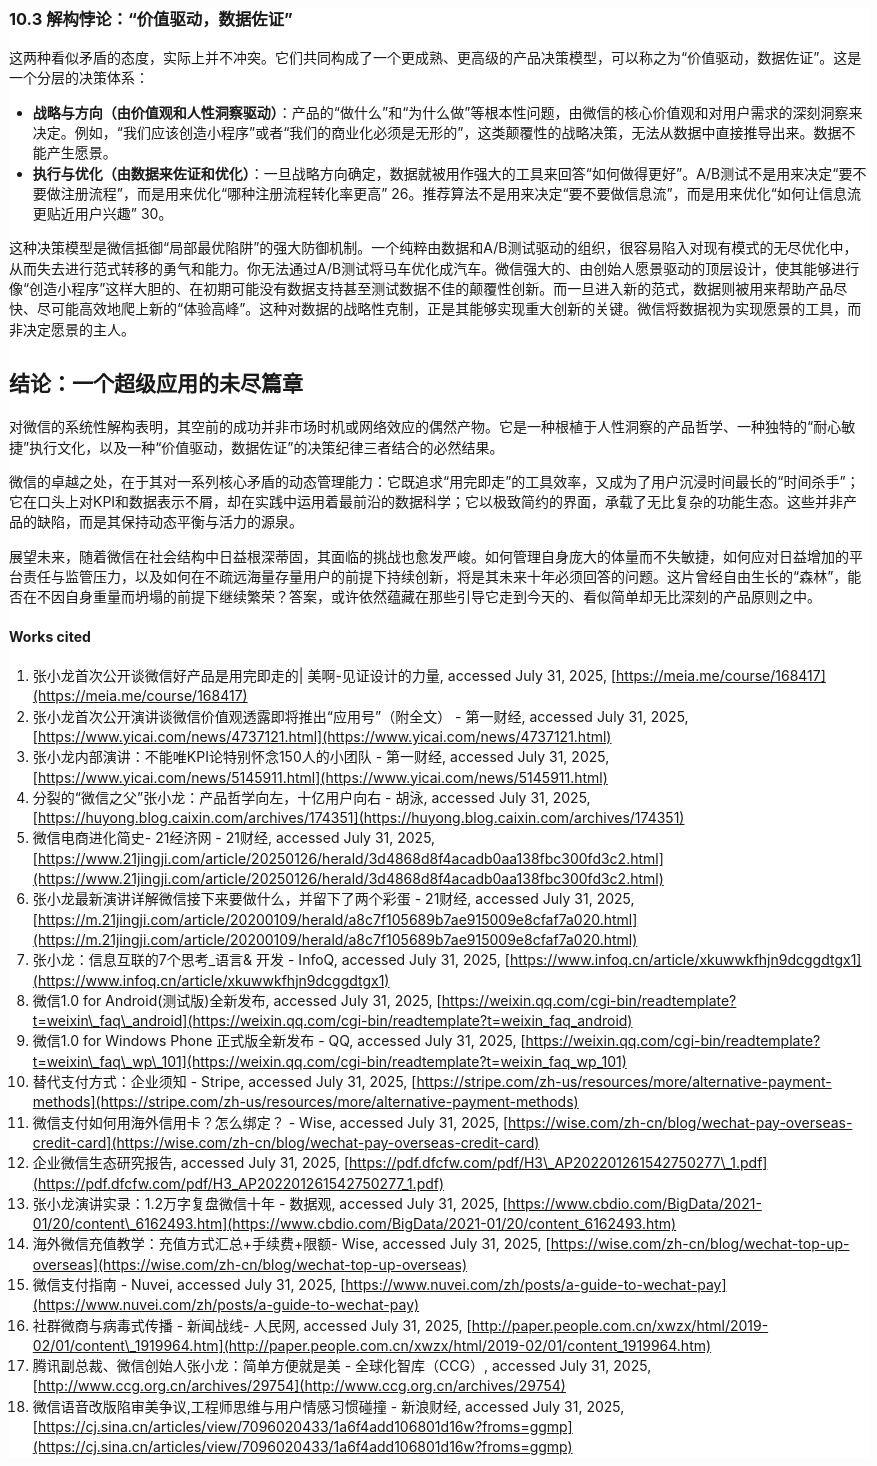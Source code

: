 ### **10.3 解构悖论：“价值驱动，数据佐证”**

这两种看似矛盾的态度，实际上并不冲突。它们共同构成了一个更成熟、更高级的产品决策模型，可以称之为“价值驱动，数据佐证”。这是一个分层的决策体系：

* **战略与方向（由价值观和人性洞察驱动）**：产品的“做什么”和“为什么做”等根本性问题，由微信的核心价值观和对用户需求的深刻洞察来决定。例如，“我们应该创造小程序”或者“我们的商业化必须是无形的”，这类颠覆性的战略决策，无法从数据中直接推导出来。数据不能产生愿景。  
* **执行与优化（由数据来佐证和优化）**：一旦战略方向确定，数据就被用作强大的工具来回答“如何做得更好”。A/B测试不是用来决定“要不要做注册流程”，而是用来优化“哪种注册流程转化率更高” 26。推荐算法不是用来决定“要不要做信息流”，而是用来优化“如何让信息流更贴近用户兴趣” 30。

这种决策模型是微信抵御“局部最优陷阱”的强大防御机制。一个纯粹由数据和A/B测试驱动的组织，很容易陷入对现有模式的无尽优化中，从而失去进行范式转移的勇气和能力。你无法通过A/B测试将马车优化成汽车。微信强大的、由创始人愿景驱动的顶层设计，使其能够进行像“创造小程序”这样大胆的、在初期可能没有数据支持甚至测试数据不佳的颠覆性创新。而一旦进入新的范式，数据则被用来帮助产品尽快、尽可能高效地爬上新的“体验高峰”。这种对数据的战略性克制，正是其能够实现重大创新的关键。微信将数据视为实现愿景的工具，而非决定愿景的主人。

## **结论：一个超级应用的未尽篇章**

对微信的系统性解构表明，其空前的成功并非市场时机或网络效应的偶然产物。它是一种根植于人性洞察的产品哲学、一种独特的“耐心敏捷”执行文化，以及一种“价值驱动，数据佐证”的决策纪律三者结合的必然结果。

微信的卓越之处，在于其对一系列核心矛盾的动态管理能力：它既追求“用完即走”的工具效率，又成为了用户沉浸时间最长的“时间杀手”；它在口头上对KPI和数据表示不屑，却在实践中运用着最前沿的数据科学；它以极致简约的界面，承载了无比复杂的功能生态。这些并非产品的缺陷，而是其保持动态平衡与活力的源泉。

展望未来，随着微信在社会结构中日益根深蒂固，其面临的挑战也愈发严峻。如何管理自身庞大的体量而不失敏捷，如何应对日益增加的平台责任与监管压力，以及如何在不疏远海量存量用户的前提下持续创新，将是其未来十年必须回答的问题。这片曾经自由生长的“森林”，能否在不因自身重量而坍塌的前提下继续繁荣？答案，或许依然蕴藏在那些引导它走到今天的、看似简单却无比深刻的产品原则之中。

#### **Works cited**

1. 张小龙首次公开谈微信好产品是用完即走的| 美啊-见证设计的力量, accessed July 31, 2025, [https://meia.me/course/168417](https://meia.me/course/168417)  
2. 张小龙首次公开演讲谈微信价值观透露即将推出“应用号”（附全文） \- 第一财经, accessed July 31, 2025, [https://www.yicai.com/news/4737121.html](https://www.yicai.com/news/4737121.html)  
3. 张小龙内部演讲：不能唯KPI论特别怀念150人的小团队 \- 第一财经, accessed July 31, 2025, [https://www.yicai.com/news/5145911.html](https://www.yicai.com/news/5145911.html)  
4. 分裂的“微信之父”张小龙：产品哲学向左，十亿用户向右 \- 胡泳, accessed July 31, 2025, [https://huyong.blog.caixin.com/archives/174351](https://huyong.blog.caixin.com/archives/174351)  
5. 微信电商进化简史- 21经济网 \- 21财经, accessed July 31, 2025, [https://www.21jingji.com/article/20250126/herald/3d4868d8f4acadb0aa138fbc300fd3c2.html](https://www.21jingji.com/article/20250126/herald/3d4868d8f4acadb0aa138fbc300fd3c2.html)  
6. 张小龙最新演讲详解微信接下来要做什么，并留下了两个彩蛋 \- 21财经, accessed July 31, 2025, [https://m.21jingji.com/article/20200109/herald/a8c7f105689b7ae915009e8cfaf7a020.html](https://m.21jingji.com/article/20200109/herald/a8c7f105689b7ae915009e8cfaf7a020.html)  
7. 张小龙：信息互联的7个思考\_语言& 开发 \- InfoQ, accessed July 31, 2025, [https://www.infoq.cn/article/xkuwwkfhjn9dcggdtgx1](https://www.infoq.cn/article/xkuwwkfhjn9dcggdtgx1)  
8. 微信1.0 for Android(测试版)全新发布, accessed July 31, 2025, [https://weixin.qq.com/cgi-bin/readtemplate?t=weixin\_faq\_android](https://weixin.qq.com/cgi-bin/readtemplate?t=weixin_faq_android)  
9. 微信1.0 for Windows Phone 正式版全新发布 \- QQ, accessed July 31, 2025, [https://weixin.qq.com/cgi-bin/readtemplate?t=weixin\_faq\_wp\_101](https://weixin.qq.com/cgi-bin/readtemplate?t=weixin_faq_wp_101)  
10. 替代支付方式：企业须知 \- Stripe, accessed July 31, 2025, [https://stripe.com/zh-us/resources/more/alternative-payment-methods](https://stripe.com/zh-us/resources/more/alternative-payment-methods)  
11. 微信支付如何用海外信用卡？怎么绑定？ \- Wise, accessed July 31, 2025, [https://wise.com/zh-cn/blog/wechat-pay-overseas-credit-card](https://wise.com/zh-cn/blog/wechat-pay-overseas-credit-card)  
12. 企业微信生态研究报告, accessed July 31, 2025, [https://pdf.dfcfw.com/pdf/H3\_AP202201261542750277\_1.pdf](https://pdf.dfcfw.com/pdf/H3_AP202201261542750277_1.pdf)  
13. 张小龙演讲实录：1.2万字复盘微信十年 \- 数据观, accessed July 31, 2025, [https://www.cbdio.com/BigData/2021-01/20/content\_6162493.htm](https://www.cbdio.com/BigData/2021-01/20/content_6162493.htm)  
14. 海外微信充值教学：充值方式汇总+手续费+限额- Wise, accessed July 31, 2025, [https://wise.com/zh-cn/blog/wechat-top-up-overseas](https://wise.com/zh-cn/blog/wechat-top-up-overseas)  
15. 微信支付指南 \- Nuvei, accessed July 31, 2025, [https://www.nuvei.com/zh/posts/a-guide-to-wechat-pay](https://www.nuvei.com/zh/posts/a-guide-to-wechat-pay)  
16. 社群微商与病毒式传播 \- 新闻战线- 人民网, accessed July 31, 2025, [http://paper.people.com.cn/xwzx/html/2019-02/01/content\_1919964.htm](http://paper.people.com.cn/xwzx/html/2019-02/01/content_1919964.htm)  
17. 腾讯副总裁、微信创始人张小龙：简单方便就是美 \- 全球化智库（CCG）, accessed July 31, 2025, [http://www.ccg.org.cn/archives/29754](http://www.ccg.org.cn/archives/29754)  
18. 微信语音改版陷审美争议,工程师思维与用户情感习惯碰撞 \- 新浪财经, accessed July 31, 2025, [https://cj.sina.cn/articles/view/7096020433/1a6f4add106801d16w?froms=ggmp](https://cj.sina.cn/articles/view/7096020433/1a6f4add106801d16w?froms=ggmp)  